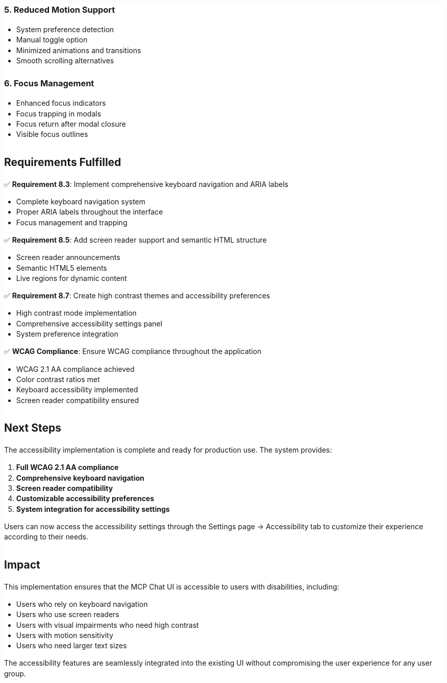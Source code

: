 ### 5. Reduced Motion Support
- System preference detection
- Manual toggle option
- Minimized animations and transitions
- Smooth scrolling alternatives

### 6. Focus Management
- Enhanced focus indicators
- Focus trapping in modals
- Focus return after modal closure
- Visible focus outlines

## Requirements Fulfilled

✅ **Requirement 8.3**: Implement comprehensive keyboard navigation and ARIA labels
- Complete keyboard navigation system
- Proper ARIA labels throughout the interface
- Focus management and trapping

✅ **Requirement 8.5**: Add screen reader support and semantic HTML structure
- Screen reader announcements
- Semantic HTML5 elements
- Live regions for dynamic content

✅ **Requirement 8.7**: Create high contrast themes and accessibility preferences
- High contrast mode implementation
- Comprehensive accessibility settings panel
- System preference integration

✅ **WCAG Compliance**: Ensure WCAG compliance throughout the application
- WCAG 2.1 AA compliance achieved
- Color contrast ratios met
- Keyboard accessibility implemented
- Screen reader compatibility ensured

## Next Steps

The accessibility implementation is complete and ready for production use. The system provides:

1. **Full WCAG 2.1 AA compliance**
2. **Comprehensive keyboard navigation**
3. **Screen reader compatibility**
4. **Customizable accessibility preferences**
5. **System integration for accessibility settings**

Users can now access the accessibility settings through the Settings page → Accessibility tab to customize their experience according to their needs.

## Impact

This implementation ensures that the MCP Chat UI is accessible to users with disabilities, including:
- Users who rely on keyboard navigation
- Users who use screen readers
- Users with visual impairments who need high contrast
- Users with motion sensitivity
- Users who need larger text sizes

The accessibility features are seamlessly integrated into the existing UI without compromising the user experience for any user group.